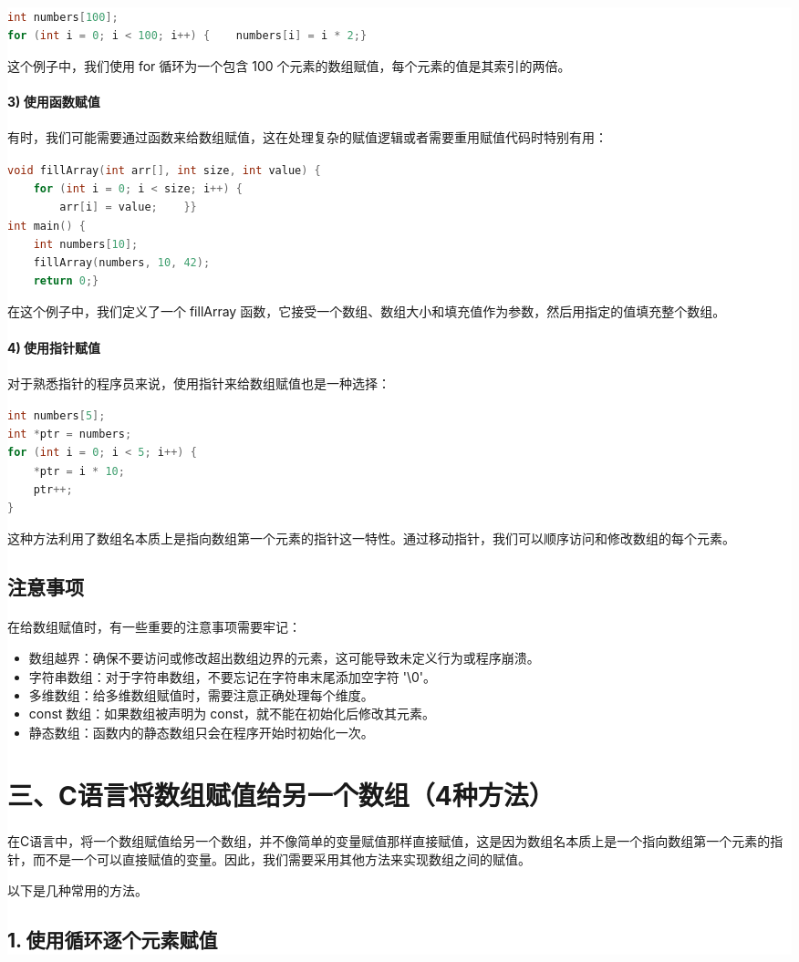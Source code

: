 ```c
int numbers[100];
for (int i = 0; i < 100; i++) {    numbers[i] = i * 2;}
```

这个例子中，我们使用 for 循环为一个包含 100 个元素的数组赋值，每个元素的值是其索引的两倍。

#### 3) 使用函数赋值

有时，我们可能需要通过函数来给数组赋值，这在处理复杂的赋值逻辑或者需要重用赋值代码时特别有用：

```c
void fillArray(int arr[], int size, int value) {   
    for (int i = 0; i < size; i++) {       
        arr[i] = value;    }}
int main() {    
    int numbers[10];    
    fillArray(numbers, 10, 42);    
    return 0;}
```

在这个例子中，我们定义了一个 fillArray 函数，它接受一个数组、数组大小和填充值作为参数，然后用指定的值填充整个数组。

#### 4) 使用指针赋值

对于熟悉指针的程序员来说，使用指针来给数组赋值也是一种选择：

```C
int numbers[5];
int *ptr = numbers;
for (int i = 0; i < 5; i++) {   
    *ptr = i * 10;    
    ptr++;
}
```

这种方法利用了数组名本质上是指向数组第一个元素的指针这一特性。通过移动指针，我们可以顺序访问和修改数组的每个元素。

## 注意事项

在给数组赋值时，有一些重要的注意事项需要牢记：

- 数组越界：确保不要访问或修改超出数组边界的元素，这可能导致未定义行为或程序崩溃。
- 字符串数组：对于字符串数组，不要忘记在字符串末尾添加空字符 '\0'。
- 多维数组：给多维数组赋值时，需要注意正确处理每个维度。
- const 数组：如果数组被声明为 const，就不能在初始化后修改其元素。
- 静态数组：函数内的静态数组只会在程序开始时初始化一次。

# 三、C语言将数组赋值给另一个数组（4种方法）

在C语言中，将一个数组赋值给另一个数组，并不像简单的变量赋值那样直接赋值，这是因为数组名本质上是一个指向数组第一个元素的指针，而不是一个可以直接赋值的变量。因此，我们需要采用其他方法来实现数组之间的赋值。

以下是几种常用的方法。

## 1. 使用循环逐个元素赋值
